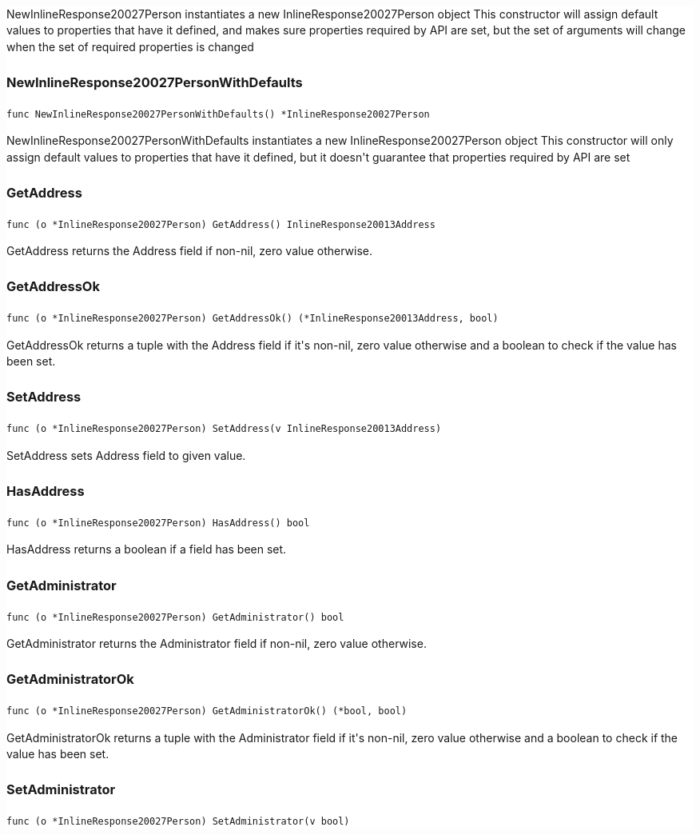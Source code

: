 NewInlineResponse20027Person instantiates a new InlineResponse20027Person object
This constructor will assign default values to properties that have it defined,
and makes sure properties required by API are set, but the set of arguments
will change when the set of required properties is changed

### NewInlineResponse20027PersonWithDefaults

`func NewInlineResponse20027PersonWithDefaults() *InlineResponse20027Person`

NewInlineResponse20027PersonWithDefaults instantiates a new InlineResponse20027Person object
This constructor will only assign default values to properties that have it defined,
but it doesn't guarantee that properties required by API are set

### GetAddress

`func (o *InlineResponse20027Person) GetAddress() InlineResponse20013Address`

GetAddress returns the Address field if non-nil, zero value otherwise.

### GetAddressOk

`func (o *InlineResponse20027Person) GetAddressOk() (*InlineResponse20013Address, bool)`

GetAddressOk returns a tuple with the Address field if it's non-nil, zero value otherwise
and a boolean to check if the value has been set.

### SetAddress

`func (o *InlineResponse20027Person) SetAddress(v InlineResponse20013Address)`

SetAddress sets Address field to given value.

### HasAddress

`func (o *InlineResponse20027Person) HasAddress() bool`

HasAddress returns a boolean if a field has been set.

### GetAdministrator

`func (o *InlineResponse20027Person) GetAdministrator() bool`

GetAdministrator returns the Administrator field if non-nil, zero value otherwise.

### GetAdministratorOk

`func (o *InlineResponse20027Person) GetAdministratorOk() (*bool, bool)`

GetAdministratorOk returns a tuple with the Administrator field if it's non-nil, zero value otherwise
and a boolean to check if the value has been set.

### SetAdministrator

`func (o *InlineResponse20027Person) SetAdministrator(v bool)`
